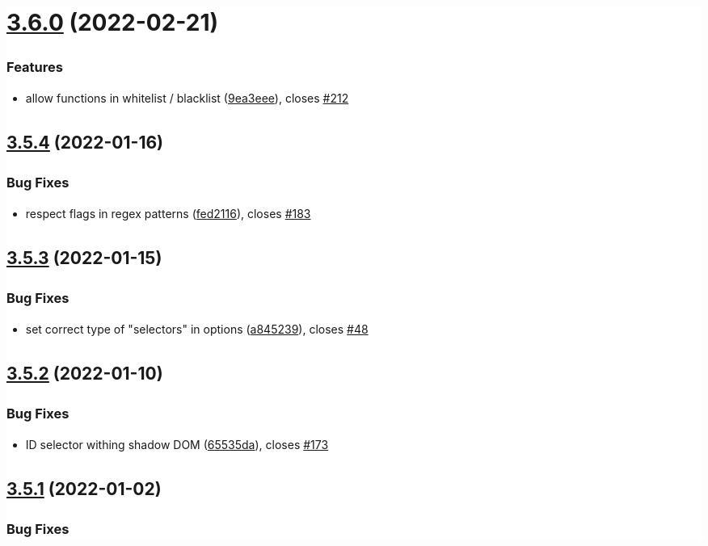 
# [3.6.0](https://github.com/fczbkk/css-selector-generator/compare/v3.5.4...v3.6.0) (2022-02-21)


### Features

* allow functions in whitelist / blacklist ([9ea3eee](https://github.com/fczbkk/css-selector-generator/commit/9ea3eee770107a84246b41bb46e6c65e083bfc85)), closes [#212](https://github.com/fczbkk/css-selector-generator/issues/212)



## [3.5.4](https://github.com/fczbkk/css-selector-generator/compare/v3.5.3...v3.5.4) (2022-01-16)


### Bug Fixes

* respect flags in regex patterns ([fed2116](https://github.com/fczbkk/css-selector-generator/commit/fed2116c268359ab97def752c8d099608a81a1c0)), closes [#183](https://github.com/fczbkk/css-selector-generator/issues/183)



## [3.5.3](https://github.com/fczbkk/css-selector-generator/compare/v3.5.2...v3.5.3) (2022-01-15)


### Bug Fixes

* set correct type of "selectors" in options ([a845239](https://github.com/fczbkk/css-selector-generator/commit/a845239eb0bafb19e5c3d7bda456d41f962e90c3)), closes [#48](https://github.com/fczbkk/css-selector-generator/issues/48)



## [3.5.2](https://github.com/fczbkk/css-selector-generator/compare/v3.5.1...v3.5.2) (2022-01-10)


### Bug Fixes

* ID selector withing shadow DOM ([65535da](https://github.com/fczbkk/css-selector-generator/commit/65535dafd46a4414902ed8ded27c8adae17cc6b1)), closes [#173](https://github.com/fczbkk/css-selector-generator/issues/173)



## [3.5.1](https://github.com/fczbkk/css-selector-generator/compare/v3.5.0...v3.5.1) (2022-01-02)


### Bug Fixes
